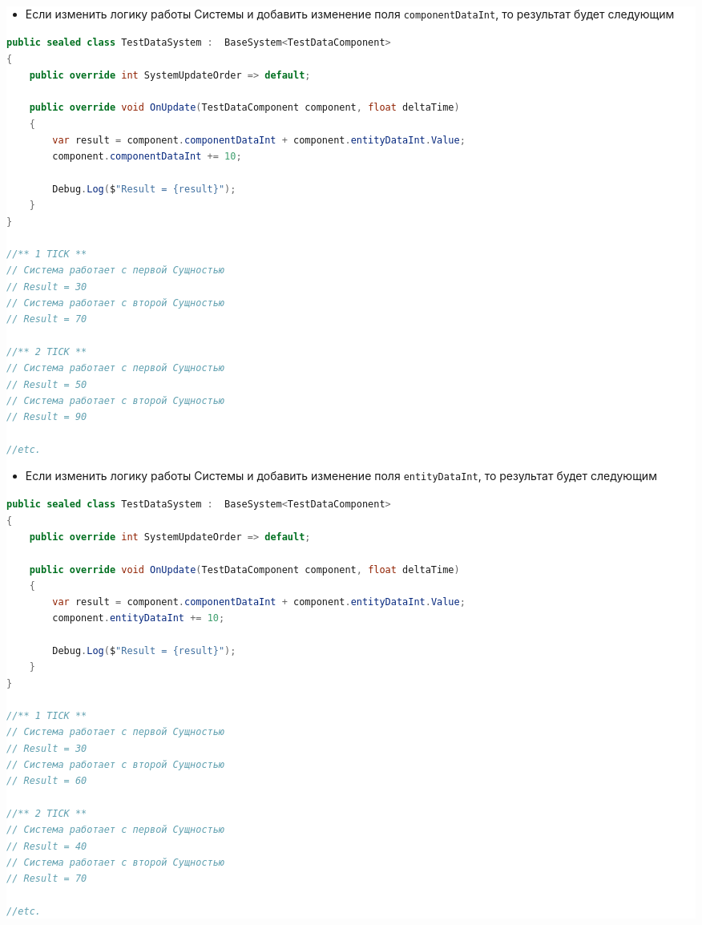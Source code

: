 * Если изменить логику работы Системы и добавить изменение поля `componentDataInt`, то результат будет следующим

```csharp
public sealed class TestDataSystem :  BaseSystem<TestDataComponent>
{
    public override int SystemUpdateOrder => default;

    public override void OnUpdate(TestDataComponent component, float deltaTime)
    {
        var result = component.componentDataInt + component.entityDataInt.Value;
        component.componentDataInt += 10;

        Debug.Log($"Result = {result}");
    }
}

//** 1 TICK **
// Система работает с первой Сущностью
// Result = 30
// Система работает с второй Сущностью
// Result = 70

//** 2 TICK **
// Система работает с первой Сущностью
// Result = 50
// Система работает с второй Сущностью
// Result = 90

//etc.
```

* Если изменить логику работы Системы и добавить изменение поля `entityDataInt`, то результат будет следующим

```csharp
public sealed class TestDataSystem :  BaseSystem<TestDataComponent>
{
    public override int SystemUpdateOrder => default;

    public override void OnUpdate(TestDataComponent component, float deltaTime)
    {
        var result = component.componentDataInt + component.entityDataInt.Value;
        component.entityDataInt += 10;

        Debug.Log($"Result = {result}");
    }
}

//** 1 TICK **
// Система работает с первой Сущностью
// Result = 30
// Система работает с второй Сущностью
// Result = 60

//** 2 TICK **
// Система работает с первой Сущностью
// Result = 40
// Система работает с второй Сущностью
// Result = 70

//etc.
```
